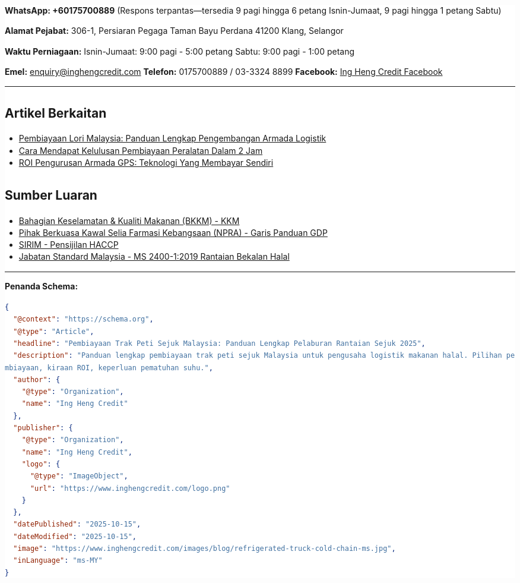 **WhatsApp: +60175700889** (Respons terpantas—tersedia 9 pagi hingga 6 petang Isnin-Jumaat, 9 pagi hingga 1 petang Sabtu)

**Alamat Pejabat:**
306-1, Persiaran Pegaga
Taman Bayu Perdana
41200 Klang, Selangor

**Waktu Perniagaan:**
Isnin-Jumaat: 9:00 pagi - 5:00 petang
Sabtu: 9:00 pagi - 1:00 petang

**Emel:** enquiry@inghengcredit.com
**Telefon:** 0175700889 / 03-3324 8899
**Facebook:** [Ing Heng Credit Facebook](https://www.facebook.com/Inghengcredit)

---

## Artikel Berkaitan

- [Pembiayaan Lori Malaysia: Panduan Lengkap Pengembangan Armada Logistik](/ms/blogs/lorry-financing-guide)
- [Cara Mendapat Kelulusan Pembiayaan Peralatan Dalam 2 Jam](/ms/blogs/fast-equipment-financing)
- [ROI Pengurusan Armada GPS: Teknologi Yang Membayar Sendiri](/ms/blogs/gps-fleet-management-roi)

## Sumber Luaran

- [Bahagian Keselamatan & Kualiti Makanan (BKKM) - KKM](http://fsq.moh.gov.my/)
- [Pihak Berkuasa Kawal Selia Farmasi Kebangsaan (NPRA) - Garis Panduan GDP](https://www.npra.gov.my/)
- [SIRIM - Pensijilan HACCP](https://www.sirim.my/)
- [Jabatan Standard Malaysia - MS 2400-1:2019 Rantaian Bekalan Halal](http://www.jsm.gov.my/)

---

**Penanda Schema:**

```json
{
  "@context": "https://schema.org",
  "@type": "Article",
  "headline": "Pembiayaan Trak Peti Sejuk Malaysia: Panduan Lengkap Pelaburan Rantaian Sejuk 2025",
  "description": "Panduan lengkap pembiayaan trak peti sejuk Malaysia untuk pengusaha logistik makanan halal. Pilihan pembiayaan, kiraan ROI, keperluan pematuhan suhu.",
  "author": {
    "@type": "Organization",
    "name": "Ing Heng Credit"
  },
  "publisher": {
    "@type": "Organization",
    "name": "Ing Heng Credit",
    "logo": {
      "@type": "ImageObject",
      "url": "https://www.inghengcredit.com/logo.png"
    }
  },
  "datePublished": "2025-10-15",
  "dateModified": "2025-10-15",
  "image": "https://www.inghengcredit.com/images/blog/refrigerated-truck-cold-chain-ms.jpg",
  "inLanguage": "ms-MY"
}
```
